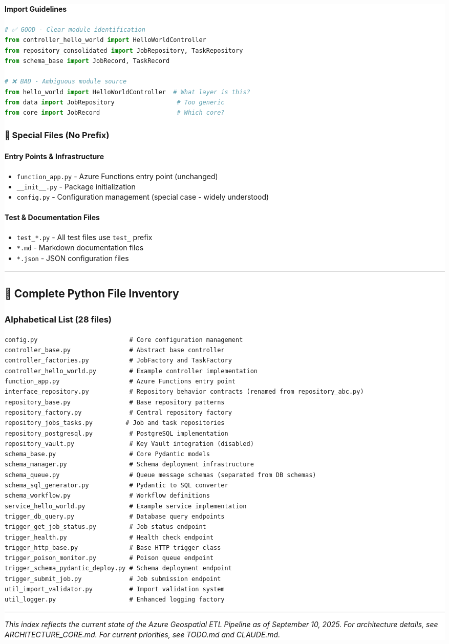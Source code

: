 #### **Import Guidelines**
```python
# ✅ GOOD - Clear module identification
from controller_hello_world import HelloWorldController
from repository_consolidated import JobRepository, TaskRepository
from schema_base import JobRecord, TaskRecord

# ❌ BAD - Ambiguous module source
from hello_world import HelloWorldController  # What layer is this?
from data import JobRepository                 # Too generic
from core import JobRecord                     # Which core?
```

### **🚫 Special Files (No Prefix)**

#### **Entry Points & Infrastructure**
- `function_app.py` - Azure Functions entry point (unchanged)
- `__init__.py` - Package initialization
- `config.py` - Configuration management (special case - widely understood)

#### **Test & Documentation Files**
- `test_*.py` - All test files use `test_` prefix
- `*.md` - Markdown documentation files
- `*.json` - JSON configuration files

---

## 📝 **Complete Python File Inventory**

### Alphabetical List (28 files)
```
config.py                         # Core configuration management
controller_base.py                # Abstract base controller
controller_factories.py           # JobFactory and TaskFactory
controller_hello_world.py         # Example controller implementation
function_app.py                   # Azure Functions entry point
interface_repository.py           # Repository behavior contracts (renamed from repository_abc.py)
repository_base.py                # Base repository patterns
repository_factory.py             # Central repository factory
repository_jobs_tasks.py         # Job and task repositories
repository_postgresql.py          # PostgreSQL implementation
repository_vault.py               # Key Vault integration (disabled)
schema_base.py                    # Core Pydantic models
schema_manager.py                 # Schema deployment infrastructure
schema_queue.py                   # Queue message schemas (separated from DB schemas)
schema_sql_generator.py           # Pydantic to SQL converter
schema_workflow.py                # Workflow definitions
service_hello_world.py            # Example service implementation
trigger_db_query.py               # Database query endpoints
trigger_get_job_status.py         # Job status endpoint
trigger_health.py                 # Health check endpoint
trigger_http_base.py              # Base HTTP trigger class
trigger_poison_monitor.py         # Poison queue endpoint
trigger_schema_pydantic_deploy.py # Schema deployment endpoint
trigger_submit_job.py             # Job submission endpoint
util_import_validator.py          # Import validation system
util_logger.py                    # Enhanced logging factory
```

---

*This index reflects the current state of the Azure Geospatial ETL Pipeline as of September 10, 2025. For architecture details, see ARCHITECTURE_CORE.md. For current priorities, see TODO.md and CLAUDE.md.*